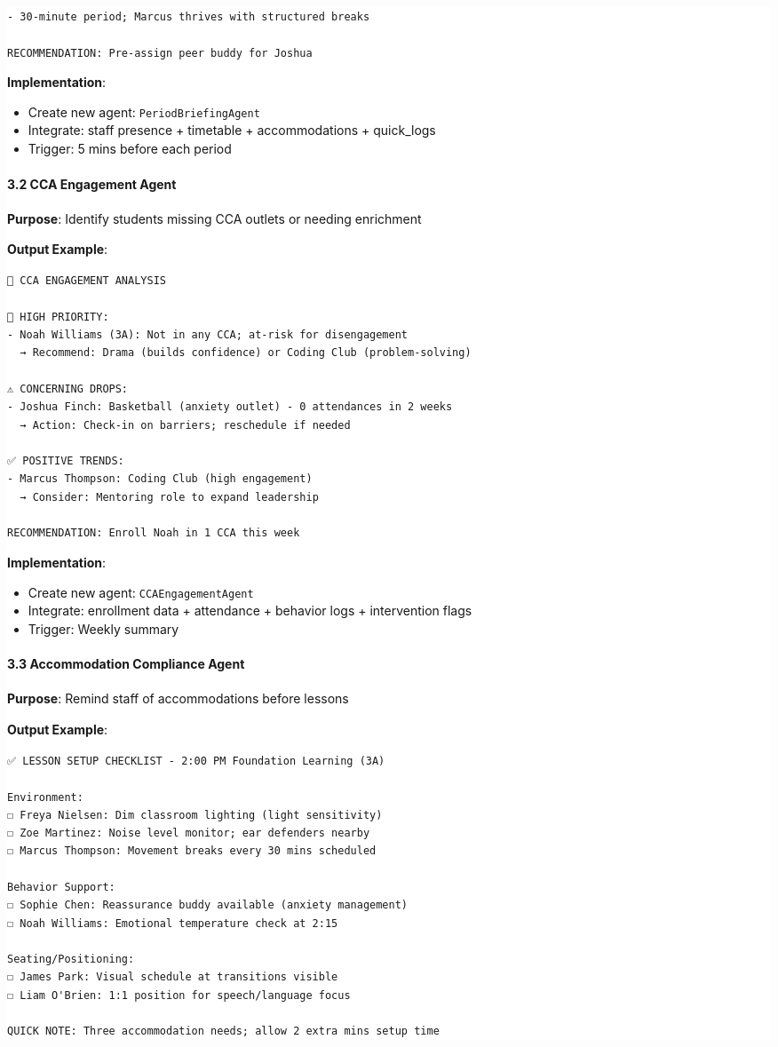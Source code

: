 ```
- 30-minute period; Marcus thrives with structured breaks

RECOMMENDATION: Pre-assign peer buddy for Joshua
```

**Implementation**:
- Create new agent: `PeriodBriefingAgent`
- Integrate: staff presence + timetable + accommodations + quick_logs
- Trigger: 5 mins before each period

#### 3.2 CCA Engagement Agent
**Purpose**: Identify students missing CCA outlets or needing enrichment

**Output Example**:
```
🎯 CCA ENGAGEMENT ANALYSIS

🚨 HIGH PRIORITY:
- Noah Williams (3A): Not in any CCA; at-risk for disengagement
  → Recommend: Drama (builds confidence) or Coding Club (problem-solving)

⚠️ CONCERNING DROPS:
- Joshua Finch: Basketball (anxiety outlet) - 0 attendances in 2 weeks
  → Action: Check-in on barriers; reschedule if needed

✅ POSITIVE TRENDS:
- Marcus Thompson: Coding Club (high engagement)
  → Consider: Mentoring role to expand leadership

RECOMMENDATION: Enroll Noah in 1 CCA this week
```

**Implementation**:
- Create new agent: `CCAEngagementAgent`
- Integrate: enrollment data + attendance + behavior logs + intervention flags
- Trigger: Weekly summary

#### 3.3 Accommodation Compliance Agent
**Purpose**: Remind staff of accommodations before lessons

**Output Example**:
```
✅ LESSON SETUP CHECKLIST - 2:00 PM Foundation Learning (3A)

Environment:
☐ Freya Nielsen: Dim classroom lighting (light sensitivity)
☐ Zoe Martinez: Noise level monitor; ear defenders nearby
☐ Marcus Thompson: Movement breaks every 30 mins scheduled

Behavior Support:
☐ Sophie Chen: Reassurance buddy available (anxiety management)
☐ Noah Williams: Emotional temperature check at 2:15

Seating/Positioning:
☐ James Park: Visual schedule at transitions visible
☐ Liam O'Brien: 1:1 position for speech/language focus

QUICK NOTE: Three accommodation needs; allow 2 extra mins setup time
```
